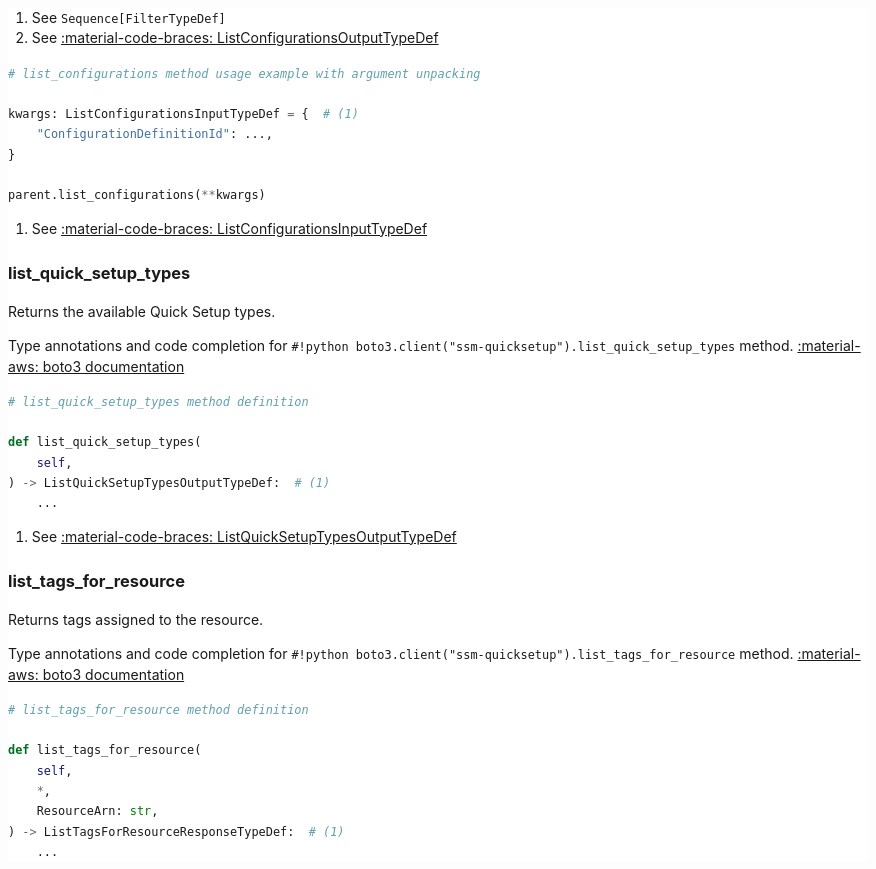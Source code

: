 1. See `Sequence[FilterTypeDef]`
2. See [:material-code-braces: ListConfigurationsOutputTypeDef](./type_defs.md#listconfigurationsoutputtypedef)


```python
# list_configurations method usage example with argument unpacking

kwargs: ListConfigurationsInputTypeDef = {  # (1)
    "ConfigurationDefinitionId": ...,
}

parent.list_configurations(**kwargs)
```

1. See [:material-code-braces: ListConfigurationsInputTypeDef](./type_defs.md#listconfigurationsinputtypedef)

### list\_quick\_setup\_types

Returns the available Quick Setup types.

Type annotations and code completion for `#!python boto3.client("ssm-quicksetup").list_quick_setup_types` method.
[:material-aws: boto3 documentation](https://boto3.amazonaws.com/v1/documentation/api/latest/reference/services/ssm-quicksetup/client/list_quick_setup_types.html)

```python
# list_quick_setup_types method definition

def list_quick_setup_types(
    self,
) -> ListQuickSetupTypesOutputTypeDef:  # (1)
    ...
```

1. See [:material-code-braces: ListQuickSetupTypesOutputTypeDef](./type_defs.md#listquicksetuptypesoutputtypedef)



### list\_tags\_for\_resource

Returns tags assigned to the resource.

Type annotations and code completion for `#!python boto3.client("ssm-quicksetup").list_tags_for_resource` method.
[:material-aws: boto3 documentation](https://boto3.amazonaws.com/v1/documentation/api/latest/reference/services/ssm-quicksetup/client/list_tags_for_resource.html)

```python
# list_tags_for_resource method definition

def list_tags_for_resource(
    self,
    *,
    ResourceArn: str,
) -> ListTagsForResourceResponseTypeDef:  # (1)
    ...
```
